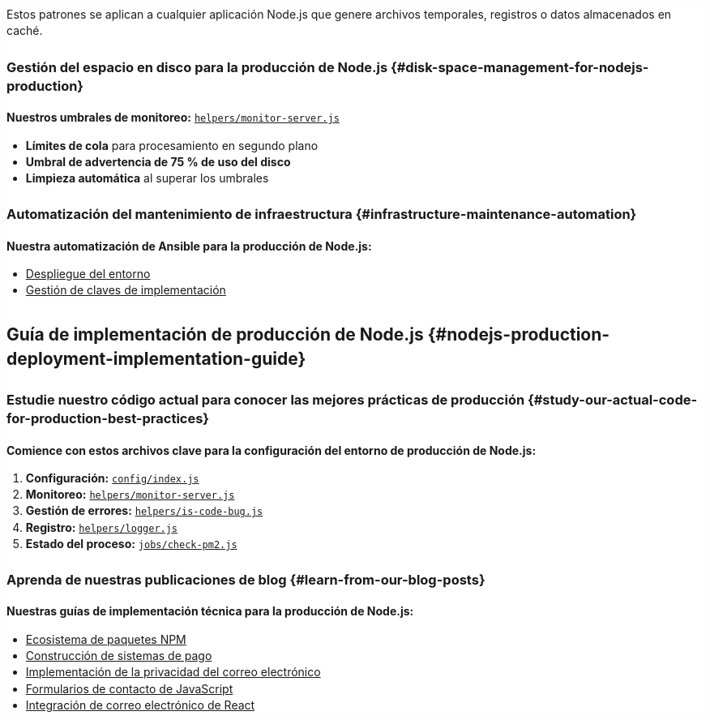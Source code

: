 Estos patrones se aplican a cualquier aplicación Node.js que genere archivos temporales, registros o datos almacenados en caché.

### Gestión del espacio en disco para la producción de Node.js {#disk-space-management-for-nodejs-production}

**Nuestros umbrales de monitoreo:** [`helpers/monitor-server.js`](https://github.com/forwardemail/forwardemail.net/blob/master/helpers/monitor-server.js)

* **Límites de cola** para procesamiento en segundo plano
* **Umbral de advertencia de 75 % de uso del disco**
* **Limpieza automática** al superar los umbrales

### Automatización del mantenimiento de infraestructura {#infrastructure-maintenance-automation}

**Nuestra automatización de Ansible para la producción de Node.js:**

* [Despliegue del entorno](https://github.com/forwardemail/forwardemail.net/blob/master/ansible/playbooks/env.yml)
* [Gestión de claves de implementación](https://github.com/forwardemail/forwardemail.net/blob/master/ansible/playbooks/deployment-keys.yml)

## Guía de implementación de producción de Node.js {#nodejs-production-deployment-implementation-guide}

### Estudie nuestro código actual para conocer las mejores prácticas de producción {#study-our-actual-code-for-production-best-practices}

**Comience con estos archivos clave para la configuración del entorno de producción de Node.js:**

1. **Configuración:** [`config/index.js`](https://github.com/forwardemail/forwardemail.net/blob/master/config/index.js)
2. **Monitoreo:** [`helpers/monitor-server.js`](https://github.com/forwardemail/forwardemail.net/blob/master/helpers/monitor-server.js)
3. **Gestión de errores:** [`helpers/is-code-bug.js`](https://github.com/forwardemail/forwardemail.net/blob/master/helpers/is-code-bug.js)
4. **Registro:** [`helpers/logger.js`](https://github.com/forwardemail/forwardemail.net/blob/master/helpers/logger.js)
5. **Estado del proceso:** [`jobs/check-pm2.js`](https://github.com/forwardemail/forwardemail.net/blob/master/jobs/check-pm2.js)

### Aprenda de nuestras publicaciones de blog {#learn-from-our-blog-posts}

**Nuestras guías de implementación técnica para la producción de Node.js:**

* [Ecosistema de paquetes NPM](https://forwardemail.net/blog/docs/how-npm-packages-billion-downloads-shaped-javascript-ecosystem)
* [Construcción de sistemas de pago](https://forwardemail.net/blog/docs/building-reliable-payment-system-stripe-paypal)
* [Implementación de la privacidad del correo electrónico](https://forwardemail.net/blog/docs/email-privacy-protection-technical-implementation)
* [Formularios de contacto de JavaScript](https://forwardemail.net/blog/docs/how-to-javascript-contact-forms-node-js)
* [Integración de correo electrónico de React](https://forwardemail.net/blog/docs/send-emails-with-react-js-node-web-app)
